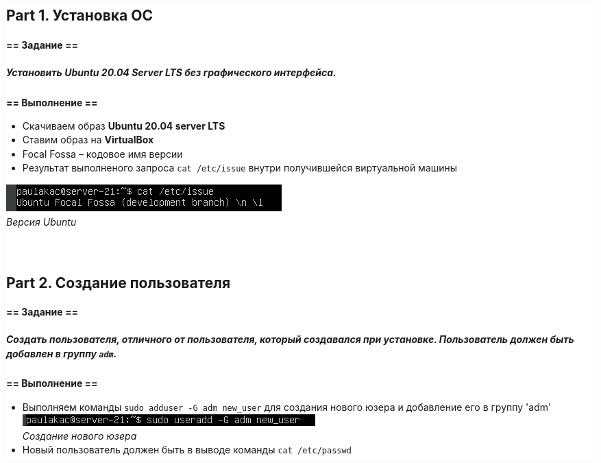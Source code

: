 
## Part 1. Установка ОС


**== Задание ==**

##### Установить **Ubuntu 20.04 Server LTS** без графического интерфейса.

**== Выполнение ==**

* Скачиваем образ **Ubuntu 20.04 server LTS** 
* Ставим образ на **VirtualBox**
* Focal Fossa – кодовое имя версии
* Результат выполненого запроса `cat /etc/issue` внутри получившейся виртуальной машины

![Версия Ubuntu](images/1.png)<br>*Версия Ubuntu*<br>

<br>

## Part 2. Создание пользователя

**== Задание ==**

##### Создать пользователя, отличного от пользователя, который создавался при установке. Пользователь должен быть добавлен в группу `adm`.

**== Выполнение ==**

* Выполняем команды `sudo adduser -G adm new_user` для создания нового юзера и добавление его в группу 'adm'
![Создание нового юзера](images/2.1.png)<br>*Создание нового юзера*<br>
* Новый пользователь должен быть в выводе команды `cat /etc/passwd`